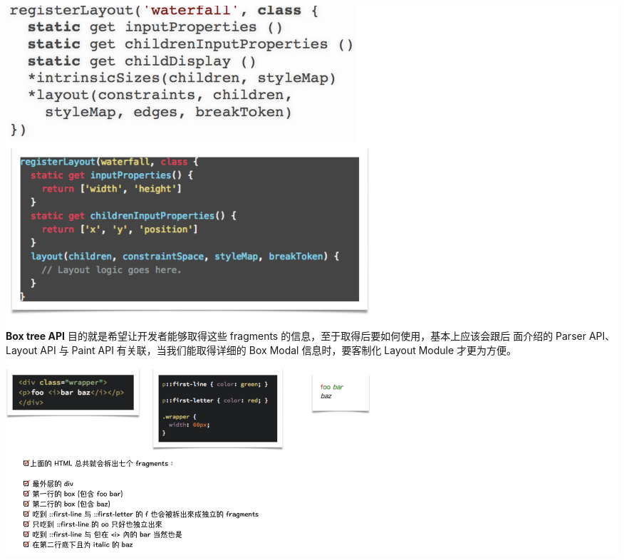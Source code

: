 <img src="./Naixes阶段性学习笔记.assets/截屏2021-05-24 下午3.39.39.png" alt="截屏2021-05-24 下午3.39.39" style="zoom:50%;" />

**Box tree API** 目的就是希望让开发者能够取得这些 fragments 的信息，至于取得后要如何使用，基本上应该会跟后 面介绍的 Parser API、Layout API 与 Paint API 有关联，当我们能取得详细的 Box Modal 信息时，要客制化 Layout Module 才更为方便。

<img src="./Naixes阶段性学习笔记.assets/截屏2021-05-24 下午3.44.29.png" alt="截屏2021-05-24 下午3.44.29" style="zoom:50%;" />